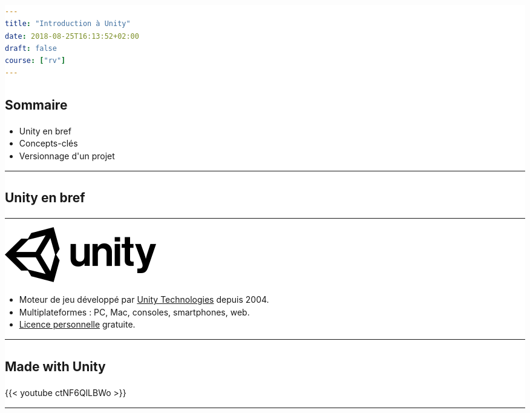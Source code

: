 ```yaml
---
title: "Introduction à Unity"
date: 2018-08-25T16:13:52+02:00
draft: false
course: ["rv"]
---
```


## Sommaire

- Unity en bref
- Concepts-clés
- Versionnage d'un projet

---

## Unity en bref

---

![Logo Unity](images/Unity_Technologies_Logo.svg.png)

- Moteur de jeu développé par [Unity Technologies](https://en.wikipedia.org/wiki/Unity_Technologies) depuis 2004.
- Multiplateformes : PC, Mac, consoles, smartphones, web.
- [Licence personnelle](https://store.unity.com/fr/products/unity-personal) gratuite.

---

## Made with Unity

{{< youtube ctNF6QlLBWo >}}

---
